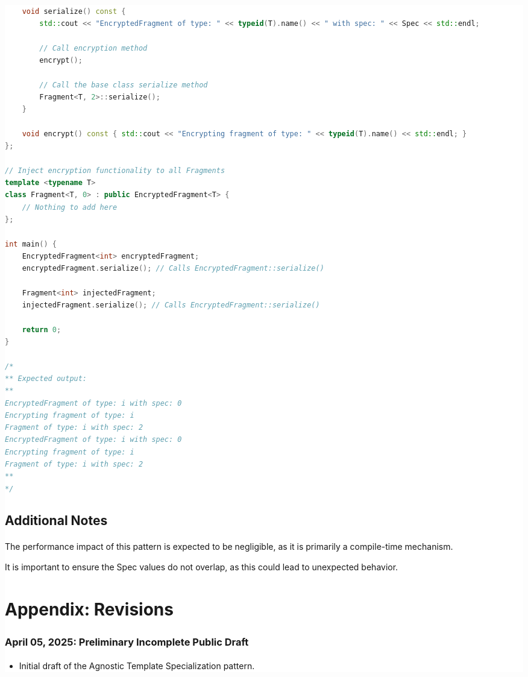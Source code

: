 ```cpp
    void serialize() const {
        std::cout << "EncryptedFragment of type: " << typeid(T).name() << " with spec: " << Spec << std::endl;

        // Call encryption method
        encrypt();

        // Call the base class serialize method
        Fragment<T, 2>::serialize();
    }

    void encrypt() const { std::cout << "Encrypting fragment of type: " << typeid(T).name() << std::endl; }
};

// Inject encryption functionality to all Fragments
template <typename T>
class Fragment<T, 0> : public EncryptedFragment<T> {
    // Nothing to add here
};

int main() {
    EncryptedFragment<int> encryptedFragment;
    encryptedFragment.serialize(); // Calls EncryptedFragment::serialize()

    Fragment<int> injectedFragment;
    injectedFragment.serialize(); // Calls EncryptedFragment::serialize()

    return 0;
}

/*
** Expected output:
**
EncryptedFragment of type: i with spec: 0
Encrypting fragment of type: i
Fragment of type: i with spec: 2
EncryptedFragment of type: i with spec: 0
Encrypting fragment of type: i
Fragment of type: i with spec: 2
**
*/
```

## Additional Notes
The performance impact of this pattern is expected to be negligible, as it is primarily a compile-time mechanism.

It is important to ensure the Spec values do not overlap, as this could lead to unexpected behavior.

# Appendix: Revisions

### April 05, 2025: Preliminary Incomplete Public Draft
- Initial draft of the Agnostic Template Specialization pattern.
